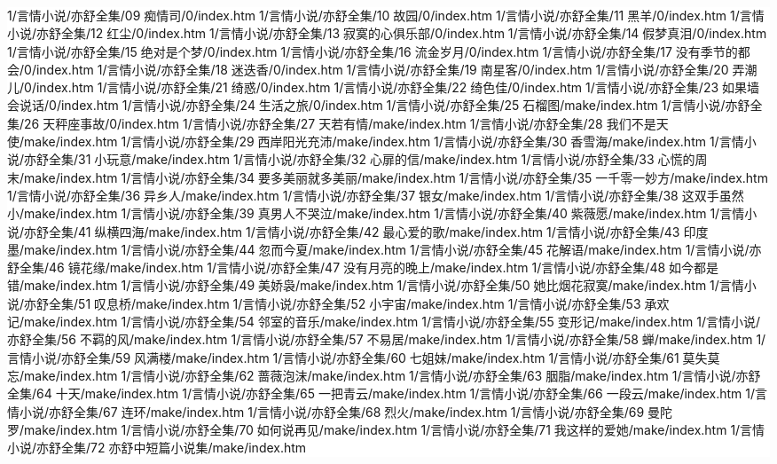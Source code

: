 1/言情小说/亦舒全集/09 痴情司/0/index.htm
1/言情小说/亦舒全集/10 故园/0/index.htm
1/言情小说/亦舒全集/11 黑羊/0/index.htm
1/言情小说/亦舒全集/12 红尘/0/index.htm
1/言情小说/亦舒全集/13 寂寞的心俱乐部/0/index.htm
1/言情小说/亦舒全集/14 假梦真泪/0/index.htm
1/言情小说/亦舒全集/15 绝对是个梦/0/index.htm
1/言情小说/亦舒全集/16 流金岁月/0/index.htm
1/言情小说/亦舒全集/17 没有季节的都会/0/index.htm
1/言情小说/亦舒全集/18 迷迭香/0/index.htm
1/言情小说/亦舒全集/19 南星客/0/index.htm
1/言情小说/亦舒全集/20 弄潮儿/0/index.htm
1/言情小说/亦舒全集/21 绮惑/0/index.htm
1/言情小说/亦舒全集/22 绮色佳/0/index.htm
1/言情小说/亦舒全集/23 如果墙会说话/0/index.htm
1/言情小说/亦舒全集/24 生活之旅/0/index.htm
1/言情小说/亦舒全集/25 石榴图/make/index.htm
1/言情小说/亦舒全集/26 天秤座事故/0/index.htm
1/言情小说/亦舒全集/27 天若有情/make/index.htm
1/言情小说/亦舒全集/28 我们不是天使/make/index.htm
1/言情小说/亦舒全集/29 西岸阳光充沛/make/index.htm
1/言情小说/亦舒全集/30 香雪海/make/index.htm
1/言情小说/亦舒全集/31 小玩意/make/index.htm
1/言情小说/亦舒全集/32 心扉的信/make/index.htm
1/言情小说/亦舒全集/33 心慌的周末/make/index.htm
1/言情小说/亦舒全集/34 要多美丽就多美丽/make/index.htm
1/言情小说/亦舒全集/35 一千零一妙方/make/index.htm
1/言情小说/亦舒全集/36 异乡人/make/index.htm
1/言情小说/亦舒全集/37 银女/make/index.htm
1/言情小说/亦舒全集/38 这双手虽然小/make/index.htm
1/言情小说/亦舒全集/39 真男人不哭泣/make/index.htm
1/言情小说/亦舒全集/40 紫薇愿/make/index.htm
1/言情小说/亦舒全集/41 纵横四海/make/index.htm
1/言情小说/亦舒全集/42 最心爱的歌/make/index.htm
1/言情小说/亦舒全集/43 印度墨/make/index.htm
1/言情小说/亦舒全集/44 忽而今夏/make/index.htm
1/言情小说/亦舒全集/45 花解语/make/index.htm
1/言情小说/亦舒全集/46 镜花缘/make/index.htm
1/言情小说/亦舒全集/47 没有月亮的晚上/make/index.htm
1/言情小说/亦舒全集/48 如今都是错/make/index.htm
1/言情小说/亦舒全集/49 美娇袅/make/index.htm
1/言情小说/亦舒全集/50 她比烟花寂寞/make/index.htm
1/言情小说/亦舒全集/51 叹息桥/make/index.htm
1/言情小说/亦舒全集/52 小宇宙/make/index.htm
1/言情小说/亦舒全集/53 承欢记/make/index.htm
1/言情小说/亦舒全集/54 邻室的音乐/make/index.htm
1/言情小说/亦舒全集/55 变形记/make/index.htm
1/言情小说/亦舒全集/56 不羁的风/make/index.htm
1/言情小说/亦舒全集/57 不易居/make/index.htm
1/言情小说/亦舒全集/58 蝉/make/index.htm
1/言情小说/亦舒全集/59 风满楼/make/index.htm
1/言情小说/亦舒全集/60 七姐妹/make/index.htm
1/言情小说/亦舒全集/61 莫失莫忘/make/index.htm
1/言情小说/亦舒全集/62 蔷薇泡沫/make/index.htm
1/言情小说/亦舒全集/63 胭脂/make/index.htm
1/言情小说/亦舒全集/64 十天/make/index.htm
1/言情小说/亦舒全集/65 一把青云/make/index.htm
1/言情小说/亦舒全集/66 一段云/make/index.htm
1/言情小说/亦舒全集/67 连环/make/index.htm
1/言情小说/亦舒全集/68 烈火/make/index.htm
1/言情小说/亦舒全集/69 曼陀罗/make/index.htm
1/言情小说/亦舒全集/70 如何说再见/make/index.htm
1/言情小说/亦舒全集/71 我这样的爱她/make/index.htm
1/言情小说/亦舒全集/72 亦舒中短篇小说集/make/index.htm